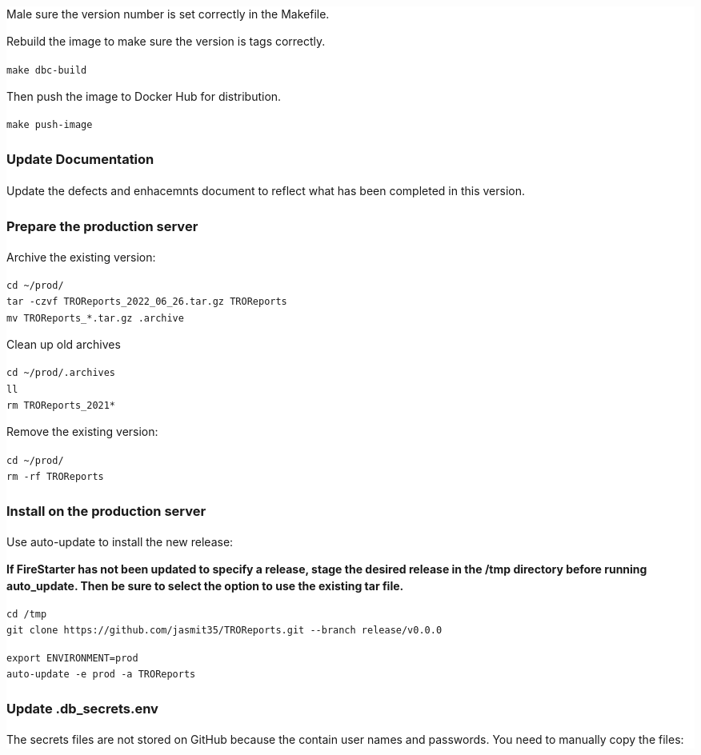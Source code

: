 Male sure the version number is set correctly in the Makefile.

Rebuild the image to make sure the version is tags correctly.

`make dbc-build`

Then push the image to Docker Hub for distribution.

`make push-image`

### Update Documentation

Update the defects and enhacemnts document to reflect what has been completed in this version.

### Prepare the production server 

Archive the existing version:

```
cd ~/prod/
tar -czvf TROReports_2022_06_26.tar.gz TROReports
mv TROReports_*.tar.gz .archive
```

Clean up old archives

```
cd ~/prod/.archives
ll
rm TROReports_2021*
```
Remove the existing version:

```
cd ~/prod/
rm -rf TROReports
```

### Install on the production server 


Use auto-update to install the new release:

**If FireStarter has not been updated to specify a release, stage the desired release in the /tmp directory before running auto_update. Then be sure to select the option to use the existing tar file.**

```
cd /tmp
git clone https://github.com/jasmit35/TROReports.git --branch release/v0.0.0
```

```
export ENVIRONMENT=prod
auto-update -e prod -a TROReports
```
### Update .db_secrets.env
The secrets files are not stored on GitHub because the contain user names and passwords. You need to manually copy the files:
